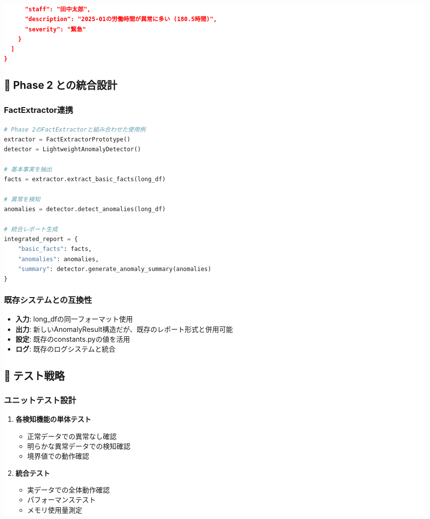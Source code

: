 ```json
      "staff": "田中太郎",
      "description": "2025-01の労働時間が異常に多い (180.5時間)",
      "severity": "緊急"
    }
  ]
}
```

## 🔄 Phase 2 との統合設計

### FactExtractor連携

```python
# Phase 2のFactExtractorと組み合わせた使用例
extractor = FactExtractorPrototype()
detector = LightweightAnomalyDetector()

# 基本事実を抽出
facts = extractor.extract_basic_facts(long_df)

# 異常を検知  
anomalies = detector.detect_anomalies(long_df)

# 統合レポート生成
integrated_report = {
    "basic_facts": facts,
    "anomalies": anomalies,
    "summary": detector.generate_anomaly_summary(anomalies)
}
```

### 既存システムとの互換性

- **入力**: long_dfの同一フォーマット使用
- **出力**: 新しいAnomalyResult構造だが、既存のレポート形式と併用可能
- **設定**: 既存のconstants.pyの値を活用
- **ログ**: 既存のログシステムと統合

## 🧪 テスト戦略

### ユニットテスト設計

1. **各検知機能の単体テスト**
   - 正常データでの異常なし確認
   - 明らかな異常データでの検知確認
   - 境界値での動作確認

2. **統合テスト**
   - 実データでの全体動作確認
   - パフォーマンステスト
   - メモリ使用量測定
